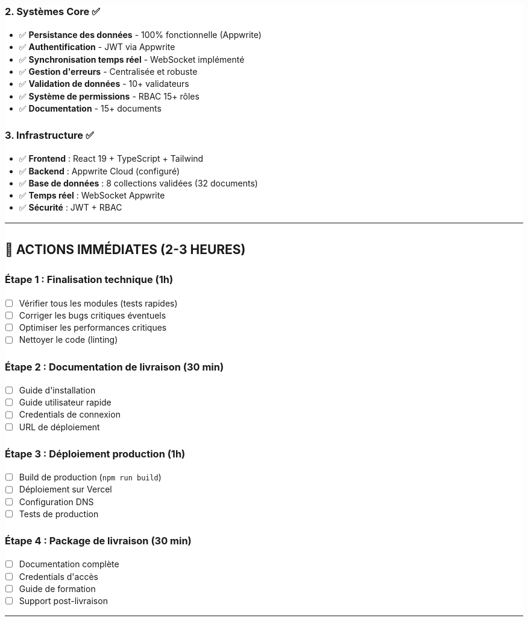 ### 2. **Systèmes Core** ✅

- ✅ **Persistance des données** - 100% fonctionnelle (Appwrite)
- ✅ **Authentification** - JWT via Appwrite
- ✅ **Synchronisation temps réel** - WebSocket implémenté
- ✅ **Gestion d'erreurs** - Centralisée et robuste
- ✅ **Validation de données** - 10+ validateurs
- ✅ **Système de permissions** - RBAC 15+ rôles
- ✅ **Documentation** - 15+ documents

### 3. **Infrastructure** ✅

- ✅ **Frontend** : React 19 + TypeScript + Tailwind
- ✅ **Backend** : Appwrite Cloud (configuré)
- ✅ **Base de données** : 8 collections validées (32 documents)
- ✅ **Temps réel** : WebSocket Appwrite
- ✅ **Sécurité** : JWT + RBAC

---

## 🎯 ACTIONS IMMÉDIATES (2-3 HEURES)

### Étape 1 : Finalisation technique (1h)

- [ ] Vérifier tous les modules (tests rapides)
- [ ] Corriger les bugs critiques éventuels
- [ ] Optimiser les performances critiques
- [ ] Nettoyer le code (linting)

### Étape 2 : Documentation de livraison (30 min)

- [ ] Guide d'installation
- [ ] Guide utilisateur rapide
- [ ] Credentials de connexion
- [ ] URL de déploiement

### Étape 3 : Déploiement production (1h)

- [ ] Build de production (`npm run build`)
- [ ] Déploiement sur Vercel
- [ ] Configuration DNS
- [ ] Tests de production

### Étape 4 : Package de livraison (30 min)

- [ ] Documentation complète
- [ ] Credentials d'accès
- [ ] Guide de formation
- [ ] Support post-livraison

---
